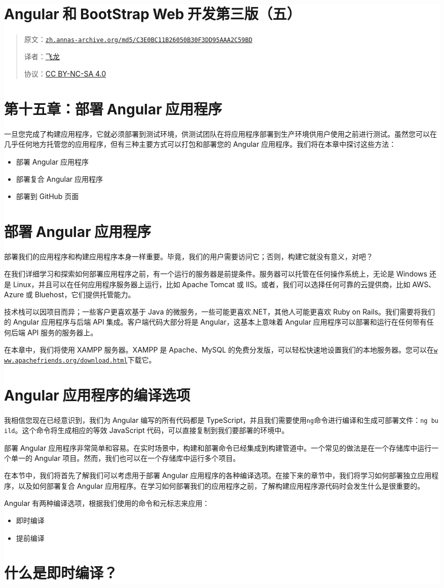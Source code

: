 # Angular 和 BootStrap Web 开发第三版（五）

> 原文：[`zh.annas-archive.org/md5/C3E0BC11B26050B30F3DD95AAA2C59BD`](https://zh.annas-archive.org/md5/C3E0BC11B26050B30F3DD95AAA2C59BD)
> 
> 译者：[飞龙](https://github.com/wizardforcel)
> 
> 协议：[CC BY-NC-SA 4.0](http://creativecommons.org/licenses/by-nc-sa/4.0/)

# 第十五章：部署 Angular 应用程序

一旦您完成了构建应用程序，它就必须部署到测试环境，供测试团队在将应用程序部署到生产环境供用户使用之前进行测试。虽然您可以在几乎任何地方托管您的应用程序，但有三种主要方式可以打包和部署您的 Angular 应用程序。我们将在本章中探讨这些方法：

+   部署 Angular 应用程序

+   部署复合 Angular 应用程序

+   部署到 GitHub 页面

# 部署 Angular 应用程序

部署我们的应用程序和构建应用程序本身一样重要。毕竟，我们的用户需要访问它；否则，构建它就没有意义，对吧？

在我们详细学习和探索如何部署应用程序之前，有一个运行的服务器是前提条件。服务器可以托管在任何操作系统上，无论是 Windows 还是 Linux，并且可以在任何应用程序服务器上运行，比如 Apache Tomcat 或 IIS。或者，我们可以选择任何可靠的云提供商，比如 AWS、Azure 或 Bluehost，它们提供托管能力。

技术栈可以因项目而异；一些客户更喜欢基于 Java 的微服务，一些可能更喜欢.NET，其他人可能更喜欢 Ruby on Rails。我们需要将我们的 Angular 应用程序与后端 API 集成。客户端代码大部分将是 Angular，这基本上意味着 Angular 应用程序可以部署和运行在任何带有任何后端 API 服务的服务器上。

在本章中，我们将使用 XAMPP 服务器。XAMPP 是 Apache、MySQL 的免费分发版，可以轻松快速地设置我们的本地服务器。您可以在[`www.apachefriends.org/download.html`](https://www.apachefriends.org/download.html)下载它。

# Angular 应用程序的编译选项

我相信您现在已经意识到，我们为 Angular 编写的所有代码都是 TypeScript，并且我们需要使用`ng`命令进行编译和生成可部署文件：`ng build`。这个命令将生成相应的等效 JavaScript 代码，可以直接复制到我们要部署的环境中。

部署 Angular 应用程序非常简单和容易。在实时场景中，构建和部署命令已经集成到构建管道中。一个常见的做法是在一个存储库中运行一个单一的 Angular 项目。然而，我们也可以在一个存储库中运行多个项目。

在本节中，我们将首先了解我们可以考虑用于部署 Angular 应用程序的各种编译选项。在接下来的章节中，我们将学习如何部署独立应用程序，以及如何部署复合 Angular 应用程序。在学习如何部署我们的应用程序之前，了解构建应用程序源代码时会发生什么是很重要的。

Angular 有两种编译选项，根据我们使用的命令和元标志来应用：

+   即时编译

+   提前编译

# 什么是即时编译？
